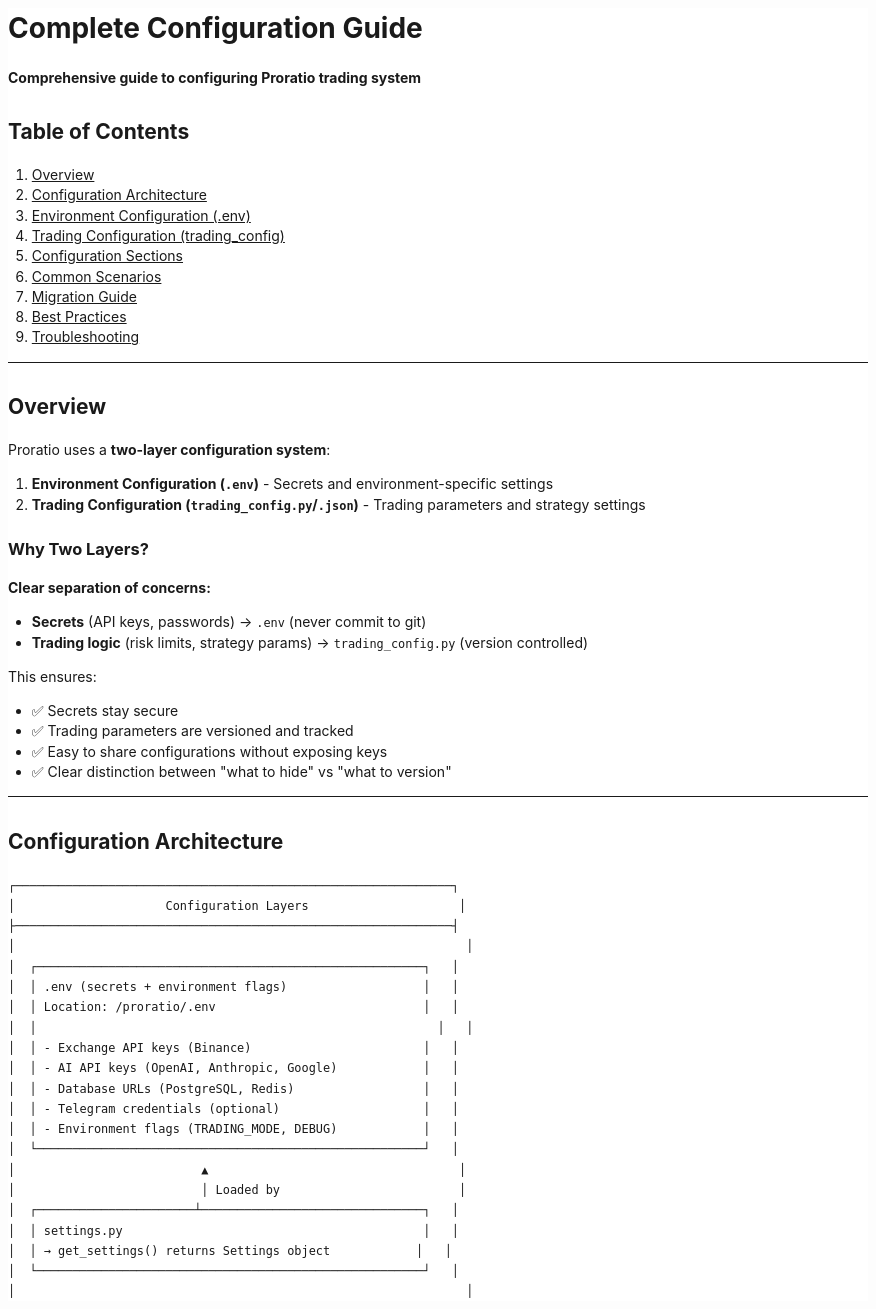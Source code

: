 # Complete Configuration Guide

**Comprehensive guide to configuring Proratio trading system**

## Table of Contents

1. [Overview](#overview)
2. [Configuration Architecture](#configuration-architecture)
3. [Environment Configuration (.env)](#environment-configuration-env)
4. [Trading Configuration (trading_config)](#trading-configuration-trading_config)
5. [Configuration Sections](#configuration-sections)
6. [Common Scenarios](#common-scenarios)
7. [Migration Guide](#migration-guide)
8. [Best Practices](#best-practices)
9. [Troubleshooting](#troubleshooting)

---

## Overview

Proratio uses a **two-layer configuration system**:

1. **Environment Configuration (`.env`)** - Secrets and environment-specific settings
2. **Trading Configuration (`trading_config.py`/`.json`)** - Trading parameters and strategy settings

### Why Two Layers?

**Clear separation of concerns:**
- **Secrets** (API keys, passwords) → `.env` (never commit to git)
- **Trading logic** (risk limits, strategy params) → `trading_config.py` (version controlled)

This ensures:
- ✅ Secrets stay secure
- ✅ Trading parameters are versioned and tracked
- ✅ Easy to share configurations without exposing keys
- ✅ Clear distinction between "what to hide" vs "what to version"

---

## Configuration Architecture

```
┌─────────────────────────────────────────────────────────────┐
│                     Configuration Layers                     │
├─────────────────────────────────────────────────────────────┤
│                                                               │
│  ┌──────────────────────────────────────────────────────┐   │
│  │ .env (secrets + environment flags)                   │   │
│  │ Location: /proratio/.env                             │   │
│  │                                                        │   │
│  │ - Exchange API keys (Binance)                        │   │
│  │ - AI API keys (OpenAI, Anthropic, Google)            │   │
│  │ - Database URLs (PostgreSQL, Redis)                  │   │
│  │ - Telegram credentials (optional)                    │   │
│  │ - Environment flags (TRADING_MODE, DEBUG)            │   │
│  └──────────────────────────────────────────────────────┘   │
│                          ▲                                   │
│                          │ Loaded by                         │
│  ┌──────────────────────┴───────────────────────────────┐   │
│  │ settings.py                                          │   │
│  │ → get_settings() returns Settings object            │   │
│  └──────────────────────────────────────────────────────┘   │
│                                                               │
```